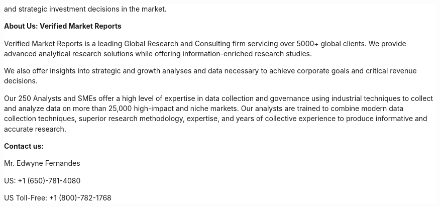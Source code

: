 and strategic investment decisions in the market.</p></body></html></h3><p id="" class=""><strong>About Us: Verified Market Reports</strong></p><p id="" class="">Verified Market Reports is a leading Global Research and Consulting firm servicing over 5000+ global clients. We provide advanced analytical research solutions while offering information-enriched research studies.</p><p id="" class="">We also offer insights into strategic and growth analyses and data necessary to achieve corporate goals and critical revenue decisions.</p><p id="" class="">Our 250 Analysts and SMEs offer a high level of expertise in data collection and governance using industrial techniques to collect and analyze data on more than 25,000 high-impact and niche markets. Our analysts are trained to combine modern data collection techniques, superior research methodology, expertise, and years of collective experience to produce informative and accurate research.</p><p id="" class=""><strong>Contact us:</strong></p><p id="" class="">Mr. Edwyne Fernandes</p><p id="" class="">US: +1 (650)-781-4080</p><p id="" class="">US Toll-Free: +1 (800)-782-1768</p>
